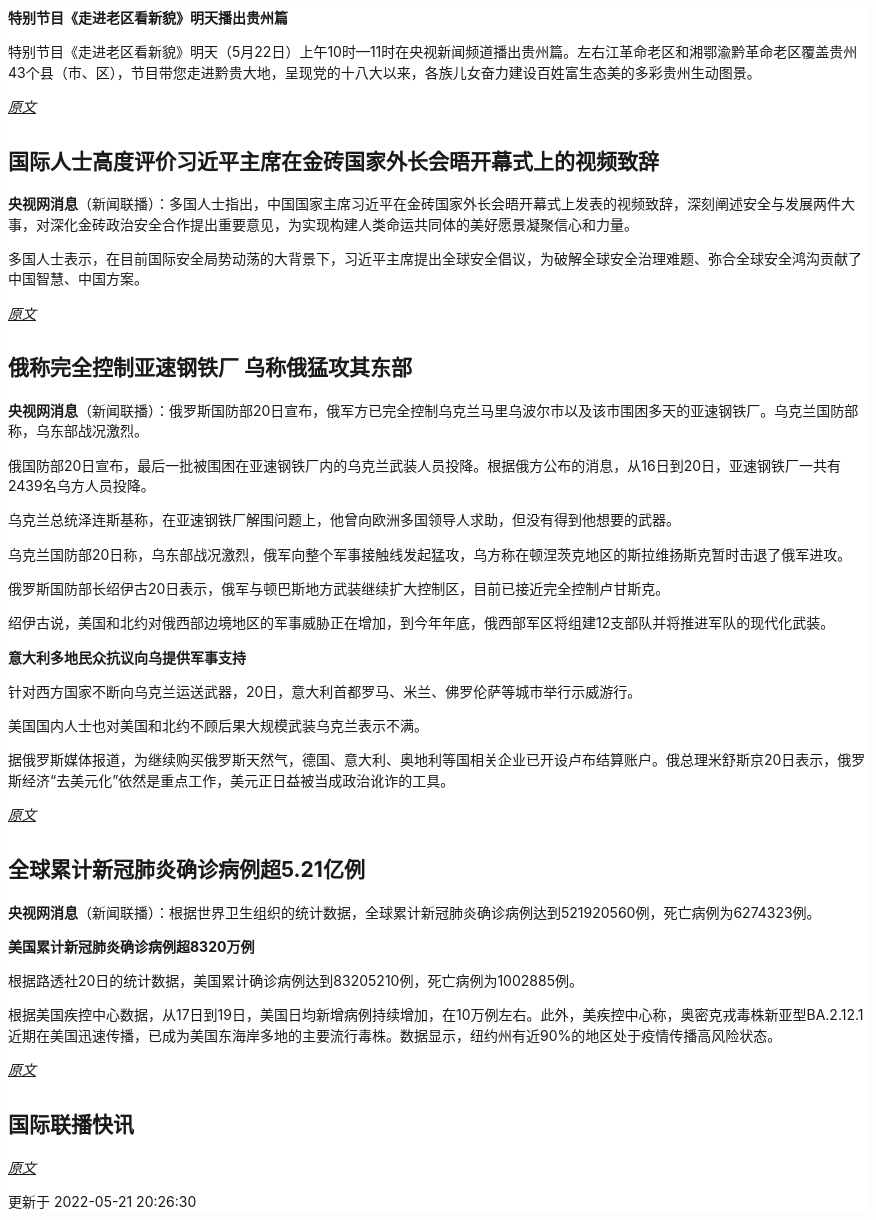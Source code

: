 **特别节目《走进老区看新貌》明天播出贵州篇**

特别节目《走进老区看新貌》明天（5月22日）上午10时—11时在央视新闻频道播出贵州篇。左右江革命老区和湘鄂渝黔革命老区覆盖贵州43个县（市、区），节目带您走进黔贵大地，呈现党的十八大以来，各族儿女奋力建设百姓富生态美的多彩贵州生动图景。

*[原文](https://tv.cctv.com/2022/05/21/VIDECu2EsdSL6ISo8LXyprK9220521.shtml)*


## 国际人士高度评价习近平主席在金砖国家外长会晤开幕式上的视频致辞

**央视网消息**（新闻联播）：多国人士指出，中国国家主席习近平在金砖国家外长会晤开幕式上发表的视频致辞，深刻阐述安全与发展两件大事，对深化金砖政治安全合作提出重要意见，为实现构建人类命运共同体的美好愿景凝聚信心和力量。

多国人士表示，在目前国际安全局势动荡的大背景下，习近平主席提出全球安全倡议，为破解全球安全治理难题、弥合全球安全鸿沟贡献了中国智慧、中国方案。

*[原文](https://tv.cctv.com/2022/05/21/VIDEN7rrCkMrD8c3tGAigw35220521.shtml)*


## 俄称完全控制亚速钢铁厂 乌称俄猛攻其东部

**央视网消息**（新闻联播）：俄罗斯国防部20日宣布，俄军方已完全控制乌克兰马里乌波尔市以及该市围困多天的亚速钢铁厂。乌克兰国防部称，乌东部战况激烈。

俄国防部20日宣布，最后一批被围困在亚速钢铁厂内的乌克兰武装人员投降。根据俄方公布的消息，从16日到20日，亚速钢铁厂一共有2439名乌方人员投降。

乌克兰总统泽连斯基称，在亚速钢铁厂解围问题上，他曾向欧洲多国领导人求助，但没有得到他想要的武器。

乌克兰国防部20日称，乌东部战况激烈，俄军向整个军事接触线发起猛攻，乌方称在顿涅茨克地区的斯拉维扬斯克暂时击退了俄军进攻。

俄罗斯国防部长绍伊古20日表示，俄军与顿巴斯地方武装继续扩大控制区，目前已接近完全控制卢甘斯克。

绍伊古说，美国和北约对俄西部边境地区的军事威胁正在增加，到今年年底，俄西部军区将组建12支部队并将推进军队的现代化武装。

**意大利多地民众抗议向乌提供军事支持**

针对西方国家不断向乌克兰运送武器，20日，意大利首都罗马、米兰、佛罗伦萨等城市举行示威游行。

美国国内人士也对美国和北约不顾后果大规模武装乌克兰表示不满。

据俄罗斯媒体报道，为继续购买俄罗斯天然气，德国、意大利、奥地利等国相关企业已开设卢布结算账户。俄总理米舒斯京20日表示，俄罗斯经济“去美元化”依然是重点工作，美元正日益被当成政治讹诈的工具。

*[原文](https://tv.cctv.com/2022/05/21/VIDEqBU4uTYLFdAQScxmdO4L220521.shtml)*


## 全球累计新冠肺炎确诊病例超5.21亿例

**央视网消息**（新闻联播）：根据世界卫生组织的统计数据，全球累计新冠肺炎确诊病例达到521920560例，死亡病例为6274323例。 

**美国累计新冠肺炎确诊病例超8320万例**

根据路透社20日的统计数据，美国累计确诊病例达到83205210例，死亡病例为1002885例。

根据美国疾控中心数据，从17日到19日，美国日均新增病例持续增加，在10万例左右。此外，美疾控中心称，奥密克戎毒株新亚型BA.2.12.1近期在美国迅速传播，已成为美国东海岸多地的主要流行毒株。数据显示，纽约州有近90%的地区处于疫情传播高风险状态。

*[原文](https://tv.cctv.com/2022/05/21/VIDEMt3fvNr73GTU846UC0Hu220521.shtml)*


## 国际联播快讯



*[原文](https://tv.cctv.com/2022/05/21/VIDEoxqm8LhOPEO5lYnVvHlI220521.shtml)*


更新于 2022-05-21 20:26:30
  